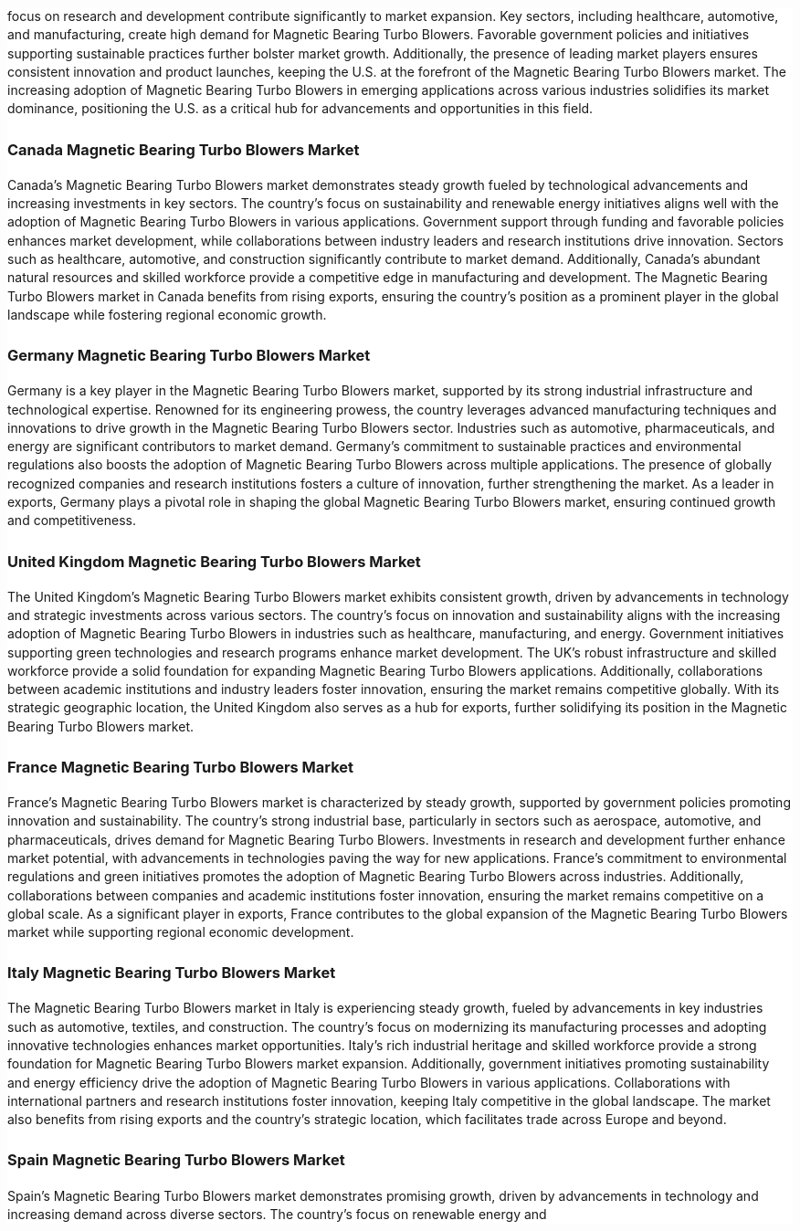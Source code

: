 focus on research and development contribute significantly to market expansion. Key sectors, including healthcare, automotive, and manufacturing, create high demand for Magnetic Bearing Turbo Blowers. Favorable government policies and initiatives supporting sustainable practices further bolster market growth. Additionally, the presence of leading market players ensures consistent innovation and product launches, keeping the U.S. at the forefront of the Magnetic Bearing Turbo Blowers market. The increasing adoption of Magnetic Bearing Turbo Blowers in emerging applications across various industries solidifies its market dominance, positioning the U.S. as a critical hub for advancements and opportunities in this field.</p><h3>Canada Magnetic Bearing Turbo Blowers Market</h3><p>Canada&rsquo;s Magnetic Bearing Turbo Blowers market demonstrates steady growth fueled by technological advancements and increasing investments in key sectors. The country&rsquo;s focus on sustainability and renewable energy initiatives aligns well with the adoption of Magnetic Bearing Turbo Blowers in various applications. Government support through funding and favorable policies enhances market development, while collaborations between industry leaders and research institutions drive innovation. Sectors such as healthcare, automotive, and construction significantly contribute to market demand. Additionally, Canada&rsquo;s abundant natural resources and skilled workforce provide a competitive edge in manufacturing and development. The Magnetic Bearing Turbo Blowers market in Canada benefits from rising exports, ensuring the country&rsquo;s position as a prominent player in the global landscape while fostering regional economic growth.</p><h3>Germany Magnetic Bearing Turbo Blowers Market</h3><p>Germany is a key player in the Magnetic Bearing Turbo Blowers market, supported by its strong industrial infrastructure and technological expertise. Renowned for its engineering prowess, the country leverages advanced manufacturing techniques and innovations to drive growth in the Magnetic Bearing Turbo Blowers sector. Industries such as automotive, pharmaceuticals, and energy are significant contributors to market demand. Germany&rsquo;s commitment to sustainable practices and environmental regulations also boosts the adoption of Magnetic Bearing Turbo Blowers across multiple applications. The presence of globally recognized companies and research institutions fosters a culture of innovation, further strengthening the market. As a leader in exports, Germany plays a pivotal role in shaping the global Magnetic Bearing Turbo Blowers market, ensuring continued growth and competitiveness.</p><h3>United Kingdom Magnetic Bearing Turbo Blowers Market</h3><p>The United Kingdom&rsquo;s Magnetic Bearing Turbo Blowers market exhibits consistent growth, driven by advancements in technology and strategic investments across various sectors. The country&rsquo;s focus on innovation and sustainability aligns with the increasing adoption of Magnetic Bearing Turbo Blowers in industries such as healthcare, manufacturing, and energy. Government initiatives supporting green technologies and research programs enhance market development. The UK&rsquo;s robust infrastructure and skilled workforce provide a solid foundation for expanding Magnetic Bearing Turbo Blowers applications. Additionally, collaborations between academic institutions and industry leaders foster innovation, ensuring the market remains competitive globally. With its strategic geographic location, the United Kingdom also serves as a hub for exports, further solidifying its position in the Magnetic Bearing Turbo Blowers market.</p><h3>France Magnetic Bearing Turbo Blowers Market</h3><p>France&rsquo;s Magnetic Bearing Turbo Blowers market is characterized by steady growth, supported by government policies promoting innovation and sustainability. The country&rsquo;s strong industrial base, particularly in sectors such as aerospace, automotive, and pharmaceuticals, drives demand for Magnetic Bearing Turbo Blowers. Investments in research and development further enhance market potential, with advancements in technologies paving the way for new applications. France&rsquo;s commitment to environmental regulations and green initiatives promotes the adoption of Magnetic Bearing Turbo Blowers across industries. Additionally, collaborations between companies and academic institutions foster innovation, ensuring the market remains competitive on a global scale. As a significant player in exports, France contributes to the global expansion of the Magnetic Bearing Turbo Blowers market while supporting regional economic development.</p><h3>Italy Magnetic Bearing Turbo Blowers Market</h3><p>The Magnetic Bearing Turbo Blowers market in Italy is experiencing steady growth, fueled by advancements in key industries such as automotive, textiles, and construction. The country&rsquo;s focus on modernizing its manufacturing processes and adopting innovative technologies enhances market opportunities. Italy&rsquo;s rich industrial heritage and skilled workforce provide a strong foundation for Magnetic Bearing Turbo Blowers market expansion. Additionally, government initiatives promoting sustainability and energy efficiency drive the adoption of Magnetic Bearing Turbo Blowers in various applications. Collaborations with international partners and research institutions foster innovation, keeping Italy competitive in the global landscape. The market also benefits from rising exports and the country&rsquo;s strategic location, which facilitates trade across Europe and beyond.</p><h3>Spain Magnetic Bearing Turbo Blowers Market</h3><p>Spain&rsquo;s Magnetic Bearing Turbo Blowers market demonstrates promising growth, driven by advancements in technology and increasing demand across diverse sectors. The country&rsquo;s focus on renewable energy and